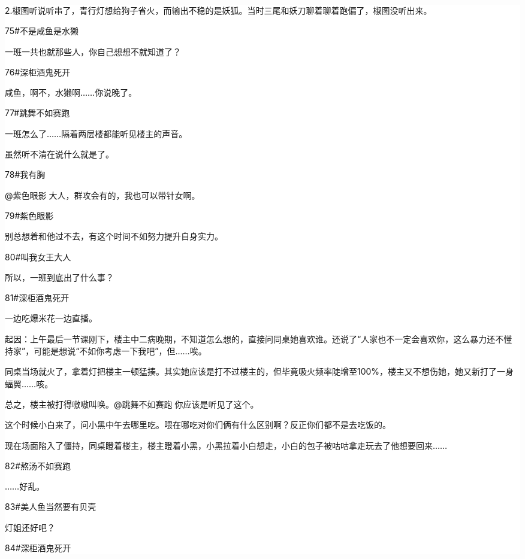 2.椒图听说听串了，青行灯想给狗子省火，而输出不稳的是妖狐。当时三尾和妖刀聊着聊着跑偏了，椒图没听出来。



75#不是咸鱼是水獭

一班一共也就那些人，你自己想想不就知道了？



76#深柜酒鬼死开

咸鱼，啊不，水獭啊……你说晚了。



77#跳舞不如赛跑

一班怎么了……隔着两层楼都能听见楼主的声音。

虽然听不清在说什么就是了。



78#我有胸

@紫色眼影 大人，群攻会有的，我也可以带针女啊。



79#紫色眼影

别总想着和他过不去，有这个时间不如努力提升自身实力。



80#叫我女王大人

所以，一班到底出了什么事？



81#深柜酒鬼死开

一边吃爆米花一边直播。

起因：上午最后一节课刚下，楼主中二病晚期，不知道怎么想的，直接问同桌她喜欢谁。还说了“人家也不一定会喜欢你，这么暴力还不懂持家”，可能是想说“不如你考虑一下我吧”，但……唉。

同桌当场就火了，拿着灯把楼主一顿猛揍。其实她应该是打不过楼主的，但毕竟吸火频率陡增至100%，楼主又不想伤她，她又新打了一身蝠翼……咳。

总之，楼主被打得嗷嗷叫唤。@跳舞不如赛跑 你应该是听见了这个。

这个时候小白来了，问小黑中午去哪里吃。喂在哪吃对你们俩有什么区别啊？反正你们都不是去吃饭的。

现在场面陷入了僵持，同桌瞪着楼主，楼主瞪着小黑，小黑拉着小白想走，小白的包子被咕咕拿走玩去了他想要回来……



82#熬汤不如赛跑

……好乱。



83#美人鱼当然要有贝壳

灯姐还好吧？



84#深柜酒鬼死开
